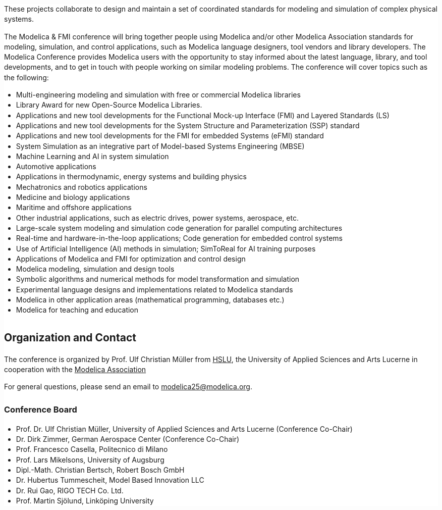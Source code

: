 These projects collaborate to design and maintain a set of coordinated standards for modeling and simulation of complex physical systems.

The Modelica & FMI conference will bring together people using Modelica and/or other Modelica Association standards for modeling, simulation, and control applications, such as Modelica language designers, tool vendors and library developers. The Modelica Conference provides Modelica users with the opportunity to stay informed about the latest language, library, and tool developments, and to get in touch with people working on similar modeling problems. The conference will cover topics such as the following:

- Multi-engineering modeling and simulation with free or commercial Modelica libraries 
- Library Award for new Open-Source Modelica Libraries. 
- Applications and new tool developments for the Functional Mock-up Interface (FMI) and Layered Standards (LS)
- Applications and new tool developments for the System Structure and Parameterization (SSP) standard
- Applications and new tool developments for the FMI for embedded Systems (eFMI) standard 
- System Simulation as an integrative part of Model-based Systems Engineering (MBSE) 
- Machine Learning and AI in system simulation 
- Automotive applications
- Applications in thermodynamic, energy systems  and building physics
- Mechatronics and robotics applications
- Medicine and biology applications
- Maritime and offshore applications
- Other industrial applications, such as electric drives, power systems, aerospace, etc.
- Large-scale system modeling and simulation code generation for parallel computing architectures
- Real-time and hardware-in-the-loop applications; Code generation for embedded control systems 
- Use of Artificial Intelligence (AI) methods in simulation; SimToReal for AI training purposes
- Applications of Modelica and FMI for optimization and control design
- Modelica modeling, simulation and design tools
- Symbolic algorithms and numerical methods for model transformation and simulation
- Experimental language designs and implementations related to Modelica standards
- Modelica in other application areas (mathematical programming, databases etc.)
- Modelica for teaching and education

## Organization and Contact

The conference is organized by Prof. Ulf Christian Müller from [HSLU](https://www.hslu.ch/en/), the University of Applied Sciences and Arts Lucerne in cooperation with the [Modelica Association](/association/)

For general questions, please send an email to [modelica25@modelica.org](mailto:modelica25@modelica.org).

### Conference Board

- Prof. Dr. Ulf Christian Müller, University of Applied Sciences and Arts Lucerne (Conference Co-Chair)
- Dr. Dirk Zimmer, German Aerospace Center (Conference Co-Chair)
- Prof. Francesco Casella, Politecnico di Milano
- Prof. Lars Mikelsons, University of Augsburg
- Dipl.-Math. Christian Bertsch, Robert Bosch GmbH
- Dr. Hubertus Tummescheit, Model Based Innovation LLC
- Dr. Rui Gao, RIGO TECH Co. Ltd.
- Prof. Martin Sjölund, Linköping University
